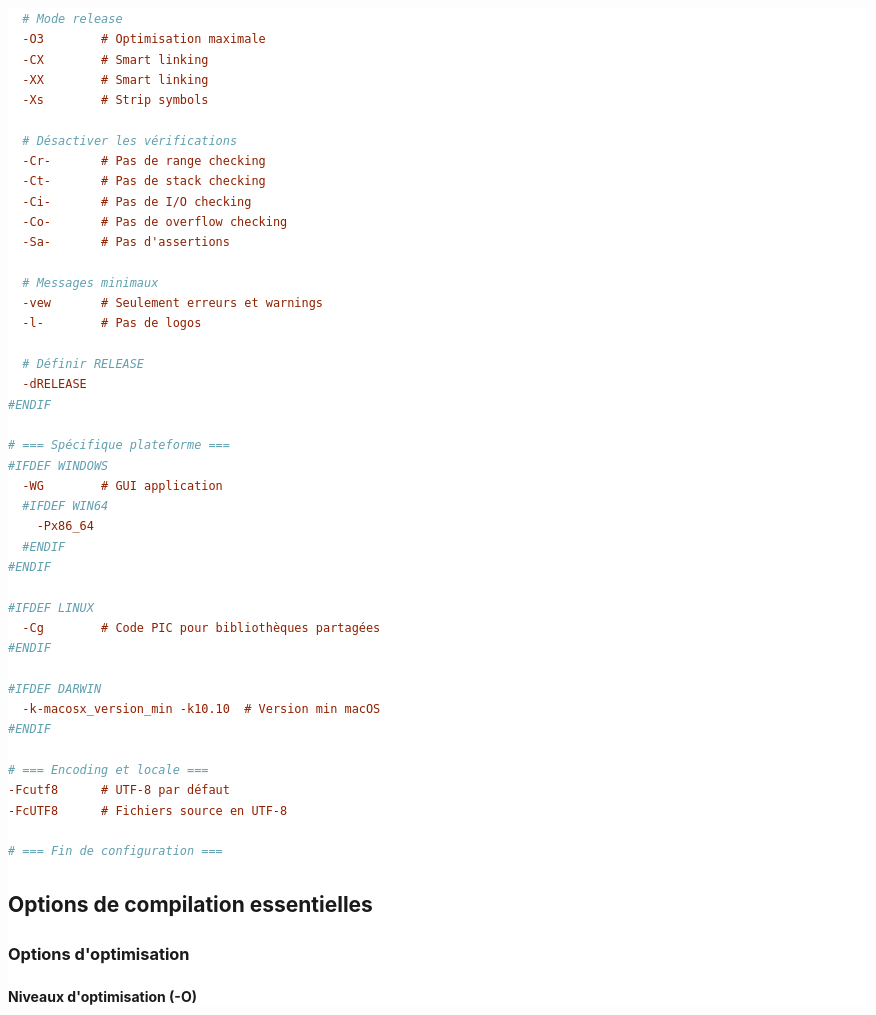 ```ini
  # Mode release
  -O3        # Optimisation maximale
  -CX        # Smart linking
  -XX        # Smart linking
  -Xs        # Strip symbols

  # Désactiver les vérifications
  -Cr-       # Pas de range checking
  -Ct-       # Pas de stack checking
  -Ci-       # Pas de I/O checking
  -Co-       # Pas de overflow checking
  -Sa-       # Pas d'assertions

  # Messages minimaux
  -vew       # Seulement erreurs et warnings
  -l-        # Pas de logos

  # Définir RELEASE
  -dRELEASE
#ENDIF

# === Spécifique plateforme ===
#IFDEF WINDOWS
  -WG        # GUI application
  #IFDEF WIN64
    -Px86_64
  #ENDIF
#ENDIF

#IFDEF LINUX
  -Cg        # Code PIC pour bibliothèques partagées
#ENDIF

#IFDEF DARWIN
  -k-macosx_version_min -k10.10  # Version min macOS
#ENDIF

# === Encoding et locale ===
-Fcutf8      # UTF-8 par défaut
-FcUTF8      # Fichiers source en UTF-8

# === Fin de configuration ===
```

## Options de compilation essentielles

### Options d'optimisation

#### Niveaux d'optimisation (-O)
